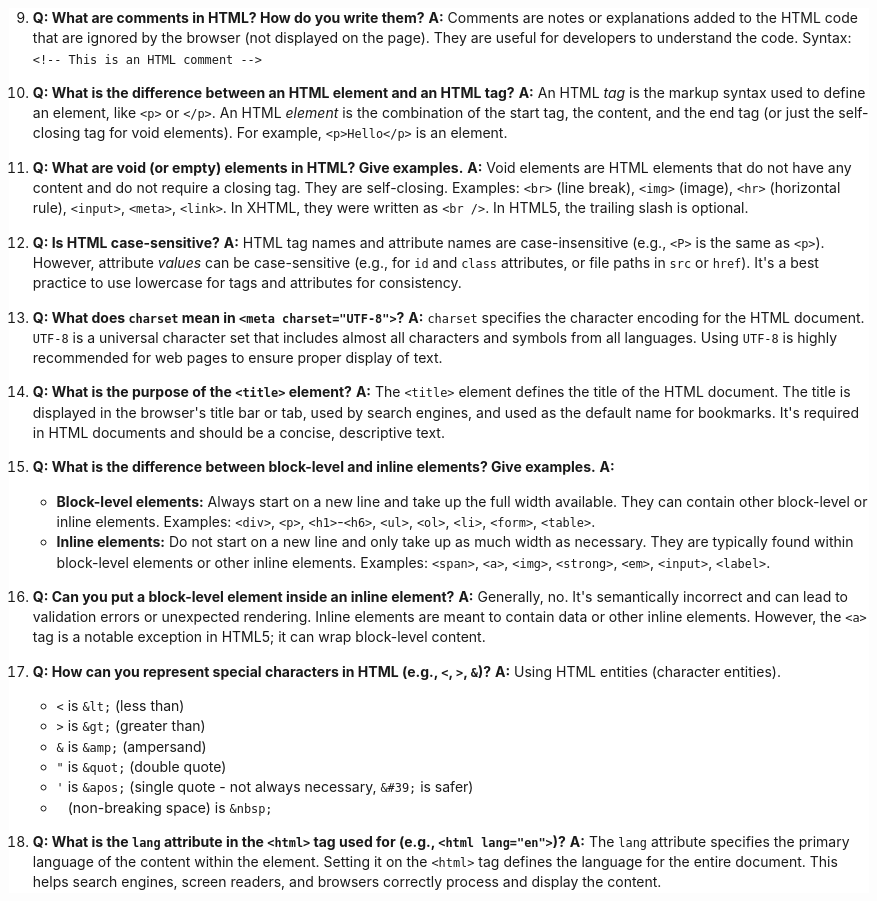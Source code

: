 9.  **Q: What are comments in HTML? How do you write them?**
    **A:** Comments are notes or explanations added to the HTML code that are ignored by the browser (not displayed on the page). They are useful for developers to understand the code.
    Syntax: `<!-- This is an HTML comment -->`

10. **Q: What is the difference between an HTML element and an HTML tag?**
    **A:** An HTML *tag* is the markup syntax used to define an element, like `<p>` or `</p>`. An HTML *element* is the combination of the start tag, the content, and the end tag (or just the self-closing tag for void elements). For example, `<p>Hello</p>` is an element.

11. **Q: What are void (or empty) elements in HTML? Give examples.**
    **A:** Void elements are HTML elements that do not have any content and do not require a closing tag. They are self-closing.
    Examples: `<br>` (line break), `<img>` (image), `<hr>` (horizontal rule), `<input>`, `<meta>`, `<link>`. In XHTML, they were written as `<br />`. In HTML5, the trailing slash is optional.

12. **Q: Is HTML case-sensitive?**
    **A:** HTML tag names and attribute names are case-insensitive (e.g., `<P>` is the same as `<p>`). However, attribute *values* can be case-sensitive (e.g., for `id` and `class` attributes, or file paths in `src` or `href`). It's a best practice to use lowercase for tags and attributes for consistency.

13. **Q: What does `charset` mean in `<meta charset="UTF-8">`?**
    **A:** `charset` specifies the character encoding for the HTML document. `UTF-8` is a universal character set that includes almost all characters and symbols from all languages. Using `UTF-8` is highly recommended for web pages to ensure proper display of text.

14. **Q: What is the purpose of the `<title>` element?**
    **A:** The `<title>` element defines the title of the HTML document. The title is displayed in the browser's title bar or tab, used by search engines, and used as the default name for bookmarks. It's required in HTML documents and should be a concise, descriptive text.

15. **Q: What is the difference between block-level and inline elements? Give examples.**
    **A:**
    *   **Block-level elements:** Always start on a new line and take up the full width available. They can contain other block-level or inline elements. Examples: `<div>`, `<p>`, `<h1>`-`<h6>`, `<ul>`, `<ol>`, `<li>`, `<form>`, `<table>`.
    *   **Inline elements:** Do not start on a new line and only take up as much width as necessary. They are typically found within block-level elements or other inline elements. Examples: `<span>`, `<a>`, `<img>`, `<strong>`, `<em>`, `<input>`, `<label>`.

16. **Q: Can you put a block-level element inside an inline element?**
    **A:** Generally, no. It's semantically incorrect and can lead to validation errors or unexpected rendering. Inline elements are meant to contain data or other inline elements. However, the `<a>` tag is a notable exception in HTML5; it can wrap block-level content.

17. **Q: How can you represent special characters in HTML (e.g., `<`, `>`, `&`)?**
    **A:** Using HTML entities (character entities).
    *   `<` is `&lt;` (less than)
    *   `>` is `&gt;` (greater than)
    *   `&` is `&amp;` (ampersand)
    *   `"` is `&quot;` (double quote)
    *   `'` is `&apos;` (single quote - not always necessary, `&#39;` is safer)
    *   ` ` (non-breaking space) is `&nbsp;`

18. **Q: What is the `lang` attribute in the `<html>` tag used for (e.g., `<html lang="en">`)?**
    **A:** The `lang` attribute specifies the primary language of the content within the element. Setting it on the `<html>` tag defines the language for the entire document. This helps search engines, screen readers, and browsers correctly process and display the content.
